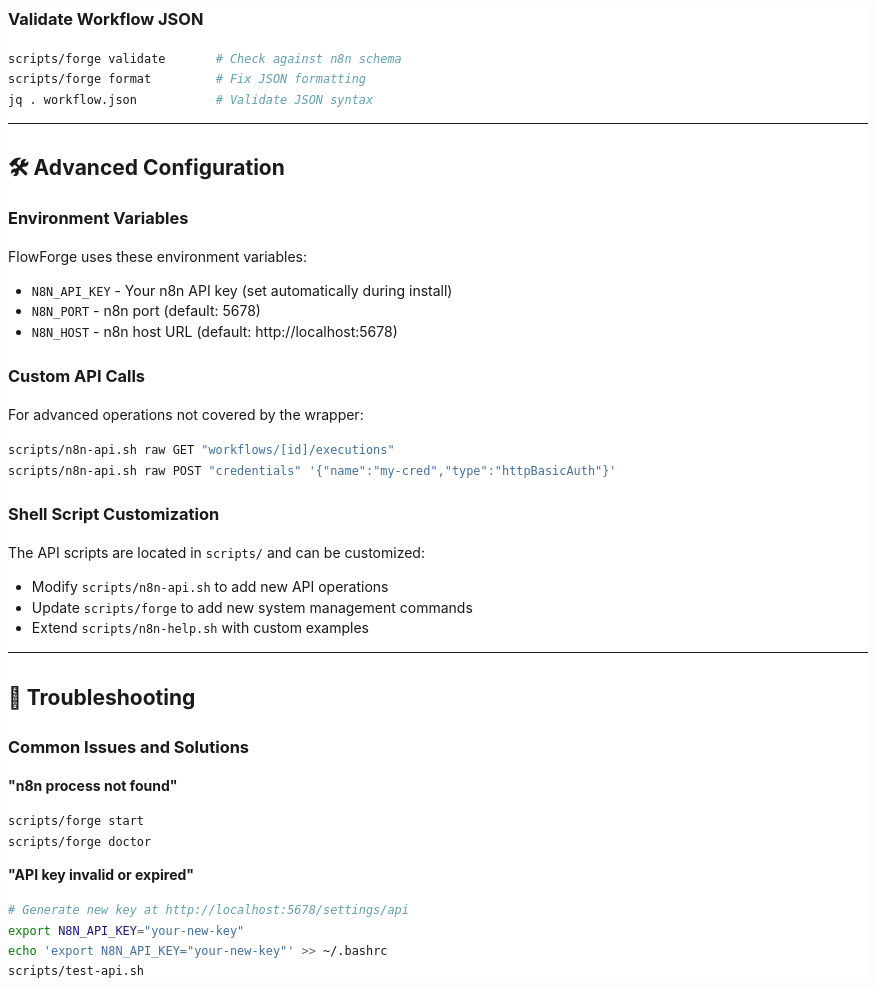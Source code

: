 ### Validate Workflow JSON
```bash
scripts/forge validate       # Check against n8n schema
scripts/forge format         # Fix JSON formatting
jq . workflow.json           # Validate JSON syntax
```

---

## 🛠️ Advanced Configuration

### Environment Variables
FlowForge uses these environment variables:

- `N8N_API_KEY` - Your n8n API key (set automatically during install)
- `N8N_PORT` - n8n port (default: 5678)
- `N8N_HOST` - n8n host URL (default: http://localhost:5678)

### Custom API Calls
For advanced operations not covered by the wrapper:

```bash
scripts/n8n-api.sh raw GET "workflows/[id]/executions"
scripts/n8n-api.sh raw POST "credentials" '{"name":"my-cred","type":"httpBasicAuth"}'
```

### Shell Script Customization
The API scripts are located in `scripts/` and can be customized:

- Modify `scripts/n8n-api.sh` to add new API operations
- Update `scripts/forge` to add new system management commands
- Extend `scripts/n8n-help.sh` with custom examples

---

## 🔧 Troubleshooting

### Common Issues and Solutions

**"n8n process not found"**
```bash
scripts/forge start
scripts/forge doctor
```

**"API key invalid or expired"**
```bash
# Generate new key at http://localhost:5678/settings/api
export N8N_API_KEY="your-new-key"
echo 'export N8N_API_KEY="your-new-key"' >> ~/.bashrc
scripts/test-api.sh
```
